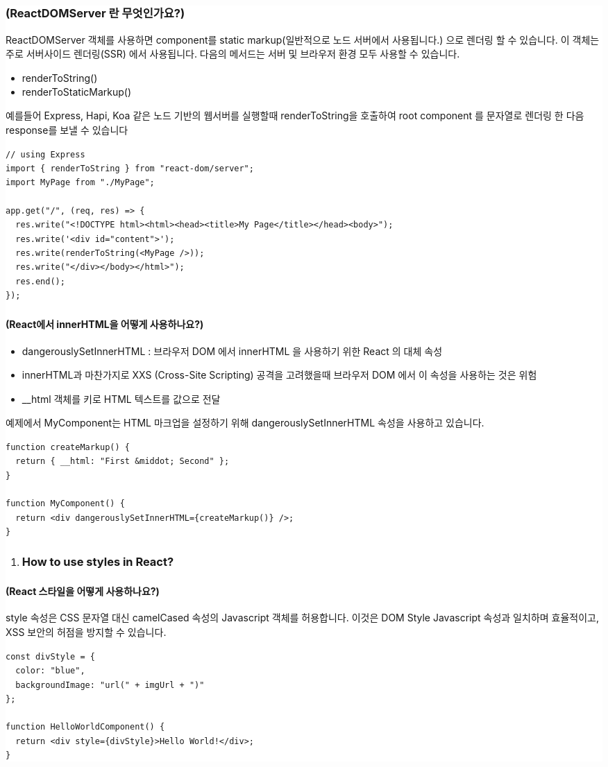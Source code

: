 ### (ReactDOMServer 란 무엇인가요?)

ReactDOMServer 객체를 사용하면 component를 static markup(일반적으로 노드 서버에서 사용됩니다.) 으로 렌더링 할 수 있습니다. 이 객체는 주로 서버사이드 렌더링(SSR) 에서 사용됩니다. 다음의 메서드는 서버 및 브라우저 환경 모두 사용할 수 있습니다.

- renderToString()
- renderToStaticMarkup()

예를들어 Express, Hapi, Koa 같은 노드 기반의 웹서버를 실행할때 renderToString을 호출하여 root component 를 문자열로 렌더링 한 다음 response를 보낼 수 있습니다

```react
// using Express
import { renderToString } from "react-dom/server";
import MyPage from "./MyPage";

app.get("/", (req, res) => {
  res.write("<!DOCTYPE html><html><head><title>My Page</title></head><body>");
  res.write('<div id="content">');
  res.write(renderToString(<MyPage />));
  res.write("</div></body></html>");
  res.end();
});
```

###

#### (React에서 innerHTML을 어떻게 사용하나요?)

- dangerouslySetInnerHTML : 브라우저 DOM 에서 innerHTML 을 사용하기 위한 React 의 대체 속성

- innerHTML과 마찬가지로 XXS (Cross-Site Scripting) 공격을 고려했을때 브라우저 DOM 에서 이 속성을 사용하는 것은 위험
- \_\_html 객체를 키로 HTML 텍스트를 값으로 전달

예제에서 MyComponent는 HTML 마크업을 설정하기 위해 dangerouslySetInnerHTML 속성을 사용하고 있습니다.

```
function createMarkup() {
  return { __html: "First &middot; Second" };
}

function MyComponent() {
  return <div dangerouslySetInnerHTML={createMarkup()} />;
}
```

1. ### How to use styles in React?

#### (React 스타일을 어떻게 사용하나요?)

style 속성은 CSS 문자열 대신 camelCased 속성의 Javascript 객체를 허용합니다. 이것은 DOM Style Javascript 속성과 일치하며 효율적이고, XSS 보안의 허점을 방지할 수 있습니다.

```
const divStyle = {
  color: "blue",
  backgroundImage: "url(" + imgUrl + ")"
};

function HelloWorldComponent() {
  return <div style={divStyle}>Hello World!</div>;
}
```
